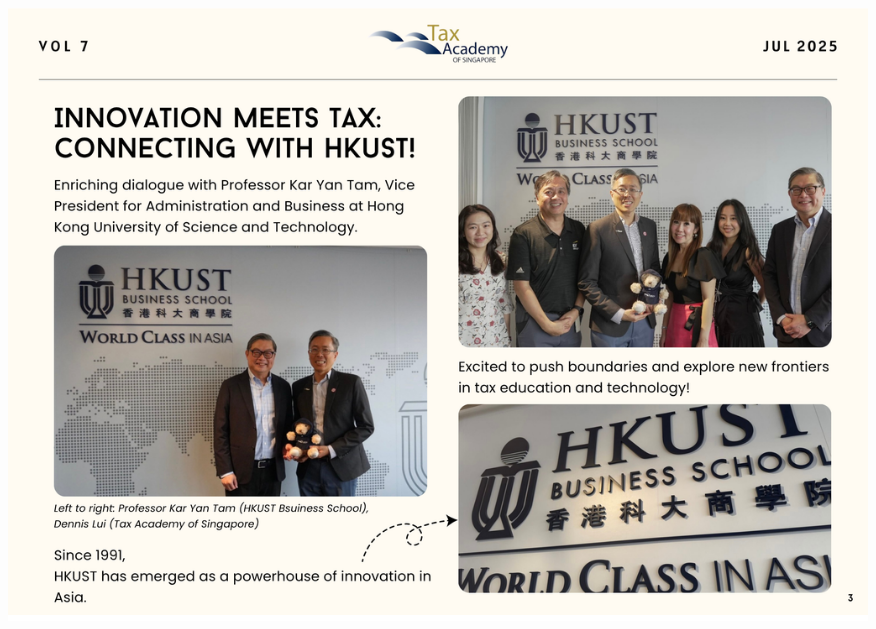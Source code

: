 <img style="width: 100%" height="auto" width="100%" alt="" src="/images/Jul_3.png">
</div>
<div class="isomer-image-wrapper">